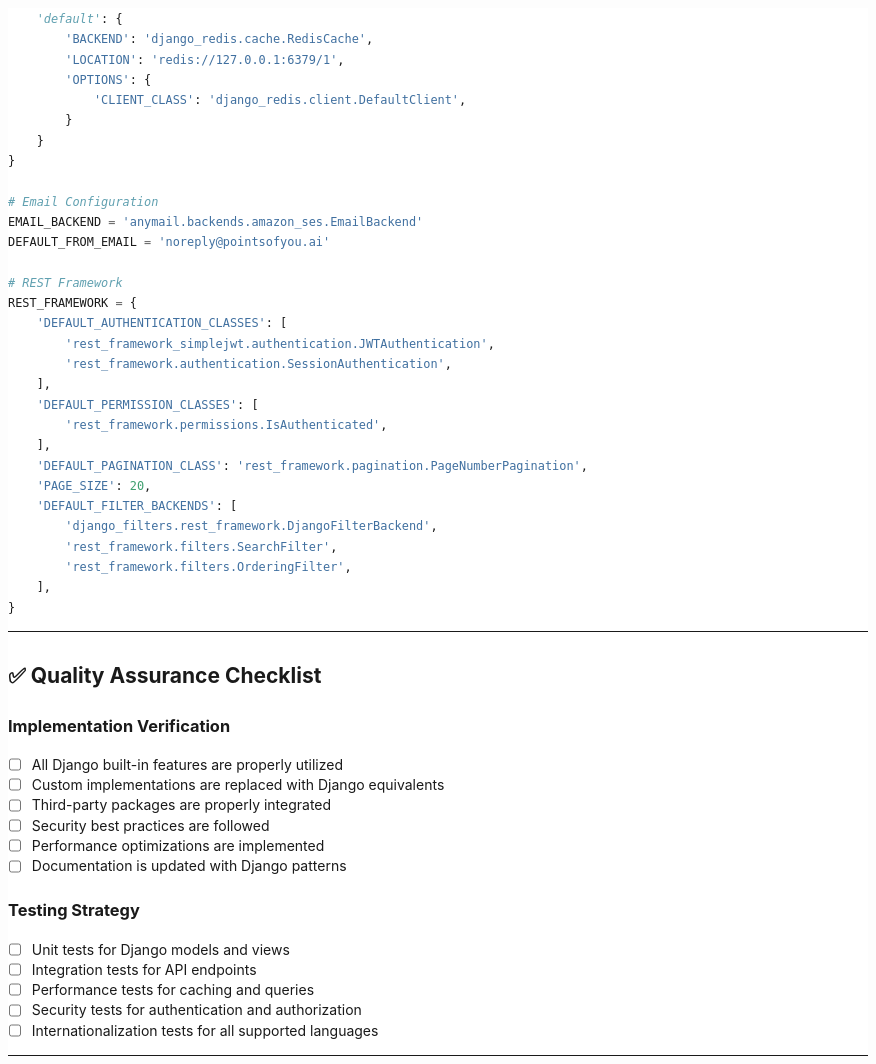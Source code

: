 ```python
    'default': {
        'BACKEND': 'django_redis.cache.RedisCache',
        'LOCATION': 'redis://127.0.0.1:6379/1',
        'OPTIONS': {
            'CLIENT_CLASS': 'django_redis.client.DefaultClient',
        }
    }
}

# Email Configuration
EMAIL_BACKEND = 'anymail.backends.amazon_ses.EmailBackend'
DEFAULT_FROM_EMAIL = 'noreply@pointsofyou.ai'

# REST Framework
REST_FRAMEWORK = {
    'DEFAULT_AUTHENTICATION_CLASSES': [
        'rest_framework_simplejwt.authentication.JWTAuthentication',
        'rest_framework.authentication.SessionAuthentication',
    ],
    'DEFAULT_PERMISSION_CLASSES': [
        'rest_framework.permissions.IsAuthenticated',
    ],
    'DEFAULT_PAGINATION_CLASS': 'rest_framework.pagination.PageNumberPagination',
    'PAGE_SIZE': 20,
    'DEFAULT_FILTER_BACKENDS': [
        'django_filters.rest_framework.DjangoFilterBackend',
        'rest_framework.filters.SearchFilter',
        'rest_framework.filters.OrderingFilter',
    ],
}
```

---

## ✅ **Quality Assurance Checklist**

### **Implementation Verification**
- [ ] All Django built-in features are properly utilized
- [ ] Custom implementations are replaced with Django equivalents
- [ ] Third-party packages are properly integrated
- [ ] Security best practices are followed
- [ ] Performance optimizations are implemented
- [ ] Documentation is updated with Django patterns

### **Testing Strategy**
- [ ] Unit tests for Django models and views
- [ ] Integration tests for API endpoints
- [ ] Performance tests for caching and queries
- [ ] Security tests for authentication and authorization
- [ ] Internationalization tests for all supported languages

---